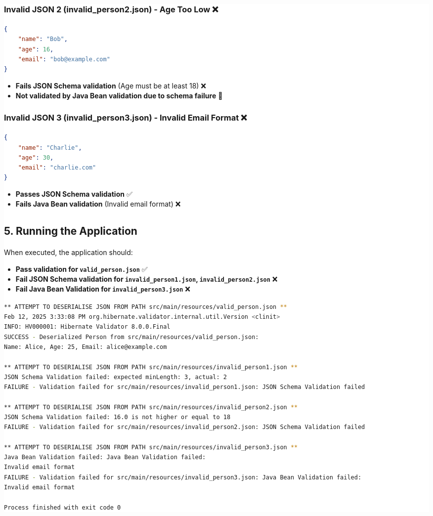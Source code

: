 ### **Invalid JSON 2 (invalid_person2.json) - Age Too Low** ❌
```json
{
    "name": "Bob",
    "age": 16,
    "email": "bob@example.com"
}
```
- **Fails JSON Schema validation** (Age must be at least 18) ❌
- **Not validated by Java Bean validation due to schema failure** 🚫

### **Invalid JSON 3 (invalid_person3.json) - Invalid Email Format** ❌
```json
{
    "name": "Charlie",
    "age": 30,
    "email": "charlie.com"
}
```
- **Passes JSON Schema validation** ✅
- **Fails Java Bean validation** (Invalid email format) ❌

## **5. Running the Application**
When executed, the application should:
- **Pass validation for `valid_person.json`** ✅
- **Fail JSON Schema validation for `invalid_person1.json`, `invalid_person2.json`** ❌
- **Fail Java Bean Validation for `invalid_person3.json`** ❌

```bash
** ATTEMPT TO DESERIALISE JSON FROM PATH src/main/resources/valid_person.json **
Feb 12, 2025 3:33:08 PM org.hibernate.validator.internal.util.Version <clinit>
INFO: HV000001: Hibernate Validator 8.0.0.Final
SUCCESS - Deserialized Person from src/main/resources/valid_person.json: 
Name: Alice, Age: 25, Email: alice@example.com

** ATTEMPT TO DESERIALISE JSON FROM PATH src/main/resources/invalid_person1.json **
JSON Schema Validation failed: expected minLength: 3, actual: 2
FAILURE - Validation failed for src/main/resources/invalid_person1.json: JSON Schema Validation failed

** ATTEMPT TO DESERIALISE JSON FROM PATH src/main/resources/invalid_person2.json **
JSON Schema Validation failed: 16.0 is not higher or equal to 18
FAILURE - Validation failed for src/main/resources/invalid_person2.json: JSON Schema Validation failed

** ATTEMPT TO DESERIALISE JSON FROM PATH src/main/resources/invalid_person3.json **
Java Bean Validation failed: Java Bean Validation failed:
Invalid email format
FAILURE - Validation failed for src/main/resources/invalid_person3.json: Java Bean Validation failed:
Invalid email format

Process finished with exit code 0
```
